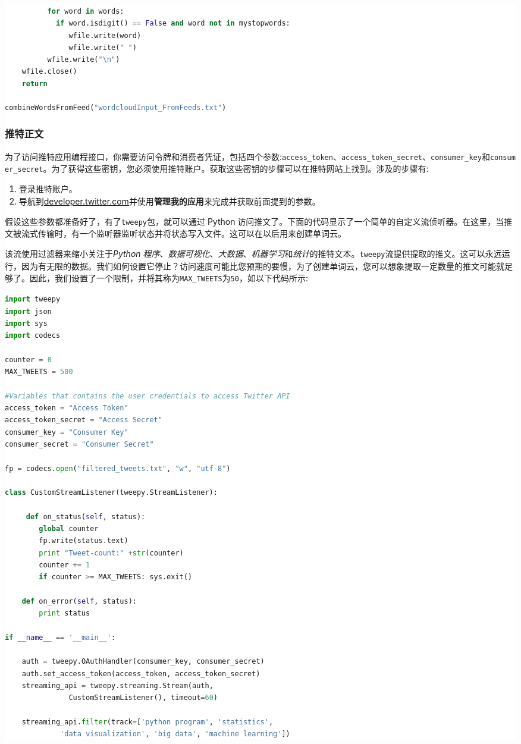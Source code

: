```py
          for word in words:
            if word.isdigit() == False and word not in mystopwords:
               wfile.write(word)
               wfile.write(" ")
          wfile.write("\n")
    wfile.close()
    return

combineWordsFromFeed("wordcloudInput_FromFeeds.txt")
```

### 推特正文

为了访问推特应用编程接口，你需要访问令牌和消费者凭证，包括四个参数:`access_token`、`access_token_secret`、`consumer_key`和`consumer_secret`。为了获得这些密钥，您必须使用推特账户。获取这些密钥的步骤可以在推特网站上找到。涉及的步骤有:

1.  登录推特账户。
2.  导航到[developer.twitter.com](http://developer.twitter.com)并使用**管理我的应用**来完成并获取前面提到的参数。

假设这些参数都准备好了，有了`tweepy`包，就可以通过 Python 访问推文了。下面的代码显示了一个简单的自定义流侦听器。在这里，当推文被流式传输时，有一个监听器监听状态并将状态写入文件。这可以在以后用来创建单词云。

该流使用过滤器来缩小关注于*Python 程序*、*数据可视化*、*大数据*、*机器学习*和*统计*的推特文本。`tweepy`流提供提取的推文。这可以永远运行，因为有无限的数据。我们如何设置它停止？访问速度可能比您预期的要慢，为了创建单词云，您可以想象提取一定数量的推文可能就足够了。因此，我们设置了一个限制，并将其称为`MAX_TWEETS`为`50`，如以下代码所示:

```py
import tweepy
import json
import sys
import codecs

counter = 0
MAX_TWEETS = 500

#Variables that contains the user credentials to access Twitter API 
access_token = "Access Token"
access_token_secret = "Access Secret"
consumer_key = "Consumer Key"
consumer_secret = "Consumer Secret"

fp = codecs.open("filtered_tweets.txt", "w", "utf-8")

class CustomStreamListener(tweepy.StreamListener):

     def on_status(self, status):
        global counter
        fp.write(status.text)
        print "Tweet-count:" +str(counter)
        counter += 1
        if counter >= MAX_TWEETS: sys.exit()

    def on_error(self, status):
        print status

if __name__ == '__main__':

    auth = tweepy.OAuthHandler(consumer_key, consumer_secret)
    auth.set_access_token(access_token, access_token_secret)
    streaming_api = tweepy.streaming.Stream(auth,
               CustomStreamListener(), timeout=60)

    streaming_api.filter(track=['python program', 'statistics', 
             'data visualization', 'big data', 'machine learning'])
```
